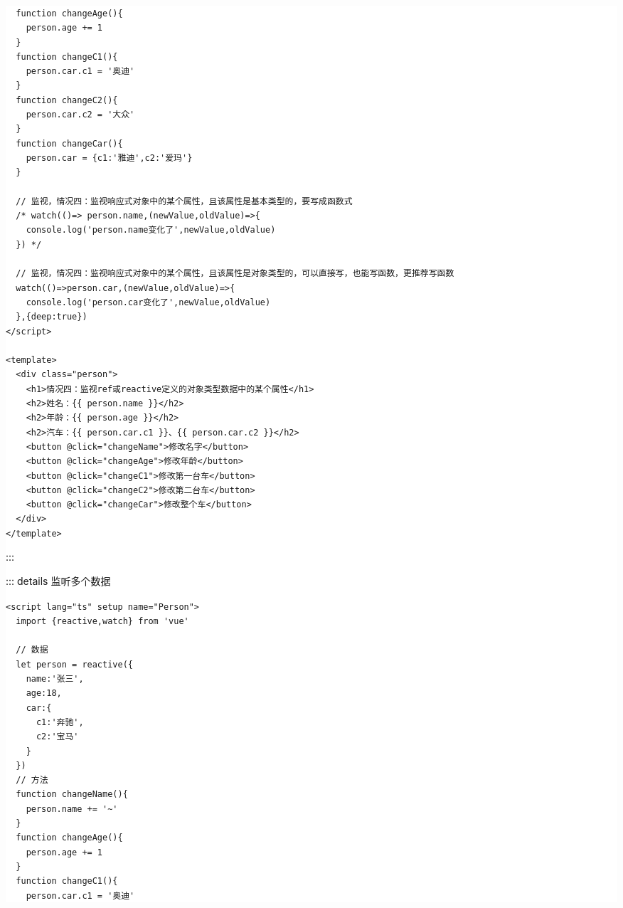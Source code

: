 ```vue
  function changeAge(){
    person.age += 1
  }
  function changeC1(){
    person.car.c1 = '奥迪'
  }
  function changeC2(){
    person.car.c2 = '大众'
  }
  function changeCar(){
    person.car = {c1:'雅迪',c2:'爱玛'}
  }

  // 监视，情况四：监视响应式对象中的某个属性，且该属性是基本类型的，要写成函数式
  /* watch(()=> person.name,(newValue,oldValue)=>{
    console.log('person.name变化了',newValue,oldValue)
  }) */

  // 监视，情况四：监视响应式对象中的某个属性，且该属性是对象类型的，可以直接写，也能写函数，更推荐写函数
  watch(()=>person.car,(newValue,oldValue)=>{
    console.log('person.car变化了',newValue,oldValue)
  },{deep:true})
</script>

<template>
  <div class="person">
    <h1>情况四：监视ref或reactive定义的对象类型数据中的某个属性</h1>
    <h2>姓名：{{ person.name }}</h2>
    <h2>年龄：{{ person.age }}</h2>
    <h2>汽车：{{ person.car.c1 }}、{{ person.car.c2 }}</h2>
    <button @click="changeName">修改名字</button>
    <button @click="changeAge">修改年龄</button>
    <button @click="changeC1">修改第一台车</button>
    <button @click="changeC2">修改第二台车</button>
    <button @click="changeCar">修改整个车</button>
  </div>
</template>
```
:::


::: details 监听多个数据
```vue
<script lang="ts" setup name="Person">
  import {reactive,watch} from 'vue'

  // 数据
  let person = reactive({
    name:'张三',
    age:18,
    car:{
      c1:'奔驰',
      c2:'宝马'
    }
  })
  // 方法
  function changeName(){
    person.name += '~'
  }
  function changeAge(){
    person.age += 1
  }
  function changeC1(){
    person.car.c1 = '奥迪'
```